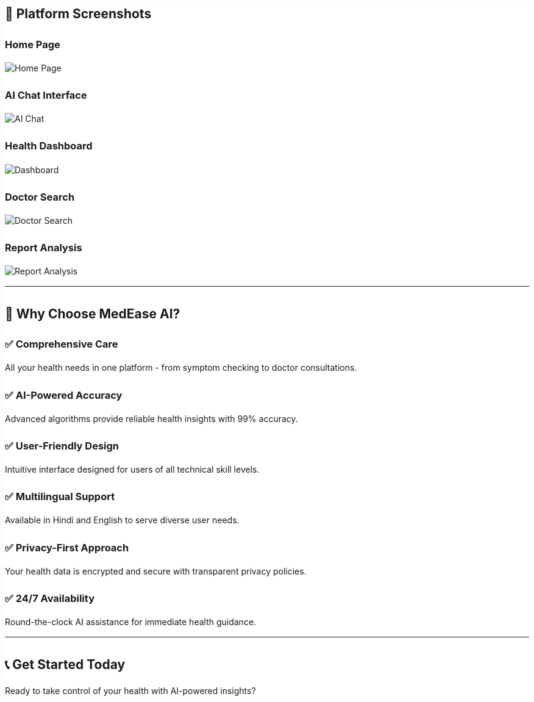 ## 📱 Platform Screenshots

### Home Page
![Home Page](https://via.placeholder.com/800x500/F3F4F6/374151?text=MedEase+AI+Homepage+with+Features+Overview)

### AI Chat Interface
![AI Chat](https://via.placeholder.com/800x500/EBF8FF/1E40AF?text=AI+Chat+Interface+with+Multilingual+Support)

### Health Dashboard
![Dashboard](https://via.placeholder.com/800x500/F0FDF4/059669?text=Comprehensive+Health+Dashboard)

### Doctor Search
![Doctor Search](https://via.placeholder.com/800x500/FDF4FF/7C2D92?text=Smart+Doctor+Matching+System)

### Report Analysis
![Report Analysis](https://via.placeholder.com/800x500/FEF2F2/DC2626?text=AI+Powered+Report+Analysis)

---

## 🌟 Why Choose MedEase AI?

### ✅ Comprehensive Care
All your health needs in one platform - from symptom checking to doctor consultations.

### ✅ AI-Powered Accuracy
Advanced algorithms provide reliable health insights with 99% accuracy.

### ✅ User-Friendly Design
Intuitive interface designed for users of all technical skill levels.

### ✅ Multilingual Support
Available in Hindi and English to serve diverse user needs.

### ✅ Privacy-First Approach
Your health data is encrypted and secure with transparent privacy policies.

### ✅ 24/7 Availability
Round-the-clock AI assistance for immediate health guidance.

---

## 📞 Get Started Today

Ready to take control of your health with AI-powered insights? 
